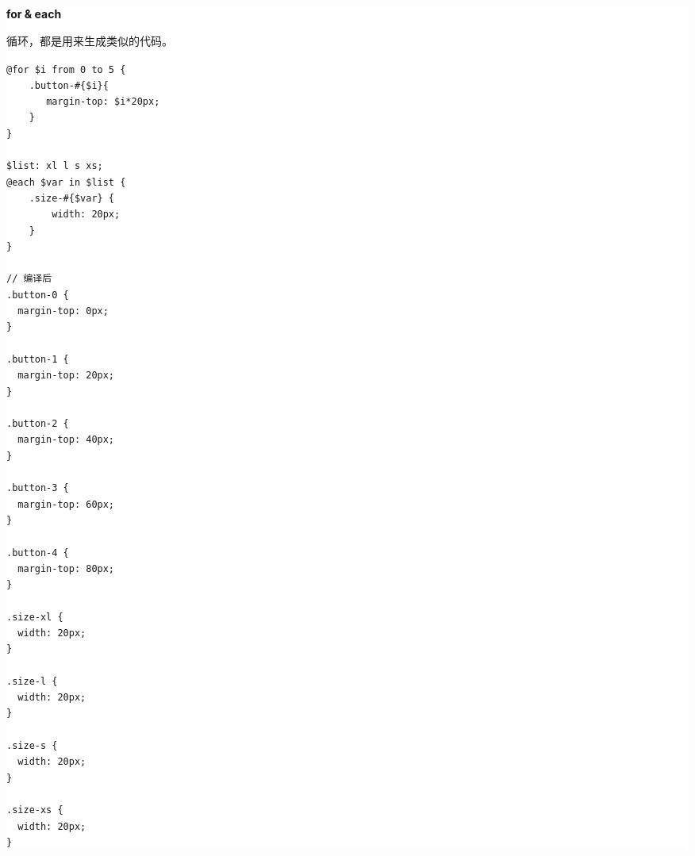 **for & each**

循环，都是用来生成类似的代码。

```
@for $i from 0 to 5 { 
    .button-#{$i}{
       margin-top: $i*20px;
    }
}

$list: xl l s xs;
@each $var in $list {
    .size-#{$var} {
        width: 20px;
    }
}

// 编译后
.button-0 {
  margin-top: 0px;
}

.button-1 {
  margin-top: 20px;
}

.button-2 {
  margin-top: 40px;
}

.button-3 {
  margin-top: 60px;
}

.button-4 {
  margin-top: 80px;
}

.size-xl {
  width: 20px;
}

.size-l {
  width: 20px;
}

.size-s {
  width: 20px;
}

.size-xs {
  width: 20px;
}
```
